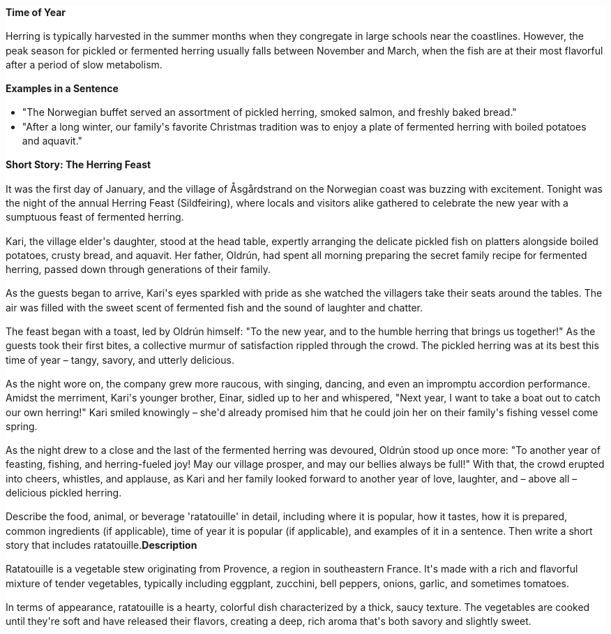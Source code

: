 **Time of Year**

Herring is typically harvested in the summer months when they congregate in large schools near the coastlines. However, the peak season for pickled or fermented herring usually falls between November and March, when the fish are at their most flavorful after a period of slow metabolism.

**Examples in a Sentence**

* "The Norwegian buffet served an assortment of pickled herring, smoked salmon, and freshly baked bread."
* "After a long winter, our family's favorite Christmas tradition was to enjoy a plate of fermented herring with boiled potatoes and aquavit."

**Short Story: The Herring Feast**

It was the first day of January, and the village of Åsgårdstrand on the Norwegian coast was buzzing with excitement. Tonight was the night of the annual Herring Feast (Sildfeiring), where locals and visitors alike gathered to celebrate the new year with a sumptuous feast of fermented herring.

Kari, the village elder's daughter, stood at the head table, expertly arranging the delicate pickled fish on platters alongside boiled potatoes, crusty bread, and aquavit. Her father, Oldrún, had spent all morning preparing the secret family recipe for fermented herring, passed down through generations of their family.

As the guests began to arrive, Kari's eyes sparkled with pride as she watched the villagers take their seats around the tables. The air was filled with the sweet scent of fermented fish and the sound of laughter and chatter.

The feast began with a toast, led by Oldrún himself: "To the new year, and to the humble herring that brings us together!" As the guests took their first bites, a collective murmur of satisfaction rippled through the crowd. The pickled herring was at its best this time of year – tangy, savory, and utterly delicious.

As the night wore on, the company grew more raucous, with singing, dancing, and even an impromptu accordion performance. Amidst the merriment, Kari's younger brother, Einar, sidled up to her and whispered, "Next year, I want to take a boat out to catch our own herring!" Kari smiled knowingly – she'd already promised him that he could join her on their family's fishing vessel come spring.

As the night drew to a close and the last of the fermented herring was devoured, Oldrún stood up once more: "To another year of feasting, fishing, and herring-fueled joy! May our village prosper, and may our bellies always be full!" With that, the crowd erupted into cheers, whistles, and applause, as Kari and her family looked forward to another year of love, laughter, and – above all – delicious pickled herring.<end>

Describe the food, animal, or beverage 'ratatouille' in detail, including where it is popular, how it tastes, how it is prepared, common ingredients (if applicable), time of year it is popular (if applicable), and examples of it in a sentence. Then write a short story that includes ratatouille.<start>**Description**

Ratatouille is a vegetable stew originating from Provence, a region in southeastern France. It's made with a rich and flavorful mixture of tender vegetables, typically including eggplant, zucchini, bell peppers, onions, garlic, and sometimes tomatoes.

In terms of appearance, ratatouille is a hearty, colorful dish characterized by a thick, saucy texture. The vegetables are cooked until they're soft and have released their flavors, creating a deep, rich aroma that's both savory and slightly sweet.
